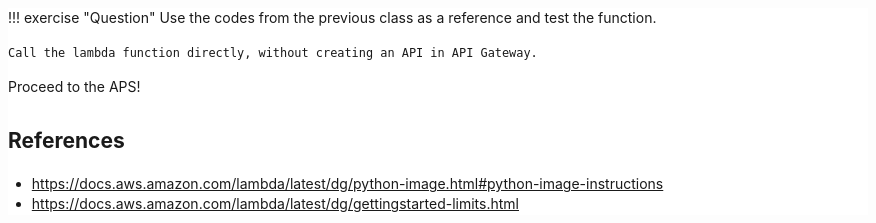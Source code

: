 !!! exercise "Question"
    Use the codes from the previous class as a reference and test the function.
    
    Call the lambda function directly, without creating an API in API Gateway.

Proceed to the APS!

## References

- https://docs.aws.amazon.com/lambda/latest/dg/python-image.html#python-image-instructions
- https://docs.aws.amazon.com/lambda/latest/dg/gettingstarted-limits.html